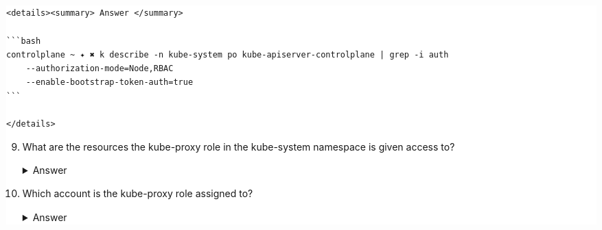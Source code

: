     <details><summary> Answer </summary>
    
    ```bash
    controlplane ~ ✦ ✖ k describe -n kube-system po kube-apiserver-controlplane | grep -i auth
        --authorization-mode=Node,RBAC
        --enable-bootstrap-token-auth=true 
    ```
    
    </details>
      


9. What are the resources the kube-proxy role in the kube-system namespace is given access to?

    <details><summary> Answer </summary>
    
    ```bash
    controlplane ~ ✦ ➜  k get roles -A | grep kube-proxy
    kube-system   kube-proxy                                       2024-01-06T04:39:22Z

    controlplane ~ ✦ ➜  k describe role -n kube-system kube-proxy 
    Name:         kube-proxy
    Labels:       <none>
    Annotations:  <none>
    PolicyRule:
    Resources   Non-Resource URLs  Resource Names  Verbs
    ---------   -----------------  --------------  -----
    configmaps  []                 [kube-proxy]    [get] 
    ```
    
    </details>
      


10. Which account is the kube-proxy role assigned to?

    <details><summary> Answer </summary>
    
    ```bash
    controlplane ~ ✦ ➜  k get rolebinding -A | grep kube-proxy
    kube-system   kube-proxy                                          Role/kube-proxy                                       12m

    controlplane ~ ✦ ➜  k describe rolebinding -n kube-system kube-proxy 
    Name:         kube-proxy
    Labels:       <none>
    Annotations:  <none>
    Role:
    Kind:  Role
    Name:  kube-proxy
    Subjects:
    Kind   Name                                             Namespace
    ----   ----                                             ---------
    Group  system:bootstrappers:kubeadm:default-node-token   
    ```
    
    </details>
      
